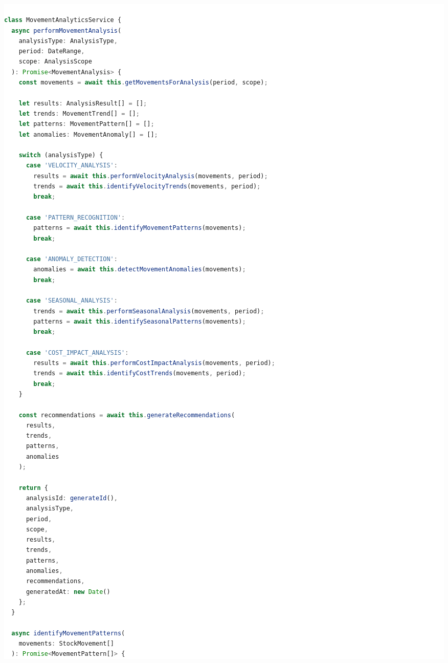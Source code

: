 ```typescript

class MovementAnalyticsService {
  async performMovementAnalysis(
    analysisType: AnalysisType,
    period: DateRange,
    scope: AnalysisScope
  ): Promise<MovementAnalysis> {
    const movements = await this.getMovementsForAnalysis(period, scope);
    
    let results: AnalysisResult[] = [];
    let trends: MovementTrend[] = [];
    let patterns: MovementPattern[] = [];
    let anomalies: MovementAnomaly[] = [];
    
    switch (analysisType) {
      case 'VELOCITY_ANALYSIS':
        results = await this.performVelocityAnalysis(movements, period);
        trends = await this.identifyVelocityTrends(movements, period);
        break;
        
      case 'PATTERN_RECOGNITION':
        patterns = await this.identifyMovementPatterns(movements);
        break;
        
      case 'ANOMALY_DETECTION':
        anomalies = await this.detectMovementAnomalies(movements);
        break;
        
      case 'SEASONAL_ANALYSIS':
        trends = await this.performSeasonalAnalysis(movements, period);
        patterns = await this.identifySeasonalPatterns(movements);
        break;
        
      case 'COST_IMPACT_ANALYSIS':
        results = await this.performCostImpactAnalysis(movements, period);
        trends = await this.identifyCostTrends(movements, period);
        break;
    }
    
    const recommendations = await this.generateRecommendations(
      results,
      trends,
      patterns,
      anomalies
    );
    
    return {
      analysisId: generateId(),
      analysisType,
      period,
      scope,
      results,
      trends,
      patterns,
      anomalies,
      recommendations,
      generatedAt: new Date()
    };
  }
  
  async identifyMovementPatterns(
    movements: StockMovement[]
  ): Promise<MovementPattern[]> {
```